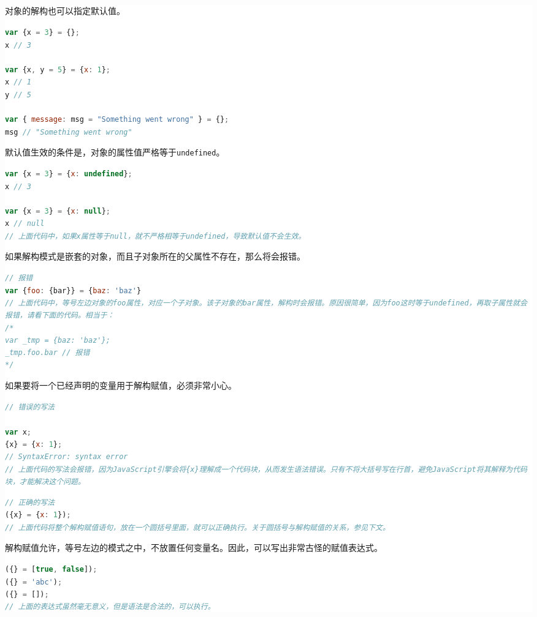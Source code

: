 对象的解构也可以指定默认值。

```javascript
var {x = 3} = {};
x // 3

var {x, y = 5} = {x: 1};
x // 1
y // 5

var { message: msg = "Something went wrong" } = {};
msg // "Something went wrong"
```

默认值生效的条件是，对象的属性值严格等于`undefined`。

```javascript
var {x = 3} = {x: undefined};
x // 3

var {x = 3} = {x: null};
x // null
// 上面代码中，如果x属性等于null，就不严格相等于undefined，导致默认值不会生效。
```

如果解构模式是嵌套的对象，而且子对象所在的父属性不存在，那么将会报错。

```javascript
// 报错
var {foo: {bar}} = {baz: 'baz'}
// 上面代码中，等号左边对象的foo属性，对应一个子对象。该子对象的bar属性，解构时会报错。原因很简单，因为foo这时等于undefined，再取子属性就会报错，请看下面的代码。相当于：
/*
var _tmp = {baz: 'baz'};
_tmp.foo.bar // 报错
*/
```

如果要将一个已经声明的变量用于解构赋值，必须非常小心。

```javascript
// 错误的写法

var x;
{x} = {x: 1};
// SyntaxError: syntax error
// 上面代码的写法会报错，因为JavaScript引擎会将{x}理解成一个代码块，从而发生语法错误。只有不将大括号写在行首，避免JavaScript将其解释为代码块，才能解决这个问题。
```

```javascript
// 正确的写法
({x} = {x: 1});
// 上面代码将整个解构赋值语句，放在一个圆括号里面，就可以正确执行。关于圆括号与解构赋值的关系，参见下文。
```

解构赋值允许，等号左边的模式之中，不放置任何变量名。因此，可以写出非常古怪的赋值表达式。

```javascript
({} = [true, false]);
({} = 'abc');
({} = []);
// 上面的表达式虽然毫无意义，但是语法是合法的，可以执行。
```
